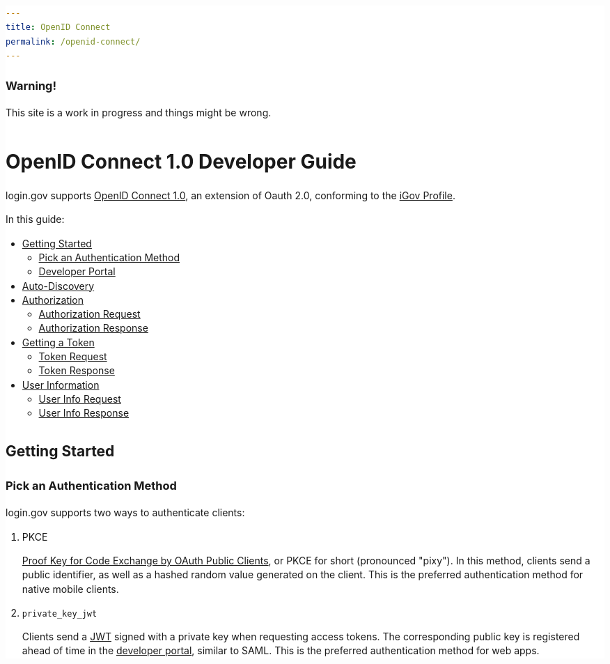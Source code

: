```yaml
---
title: OpenID Connect
permalink: /openid-connect/
---
```


<div class="usa-alert usa-alert-warning">
  <div class="usa-alert-body">
    <h3 class="usa-alert-heading">Warning!</h3>
    <p class="usa-alert-text">This site is a work in progress and things might be wrong.</p>
  </div>
</div>

# OpenID Connect 1.0 Developer Guide

login.gov supports [OpenID Connect 1.0][openid-connect], an extension of Oauth 2.0, conforming to the [iGov Profile][igov-profile].

[openid-connect]: http://openid.net/specs/openid-connect-core-1_0.html
[igov-profile]: http://openid.net/wg/igov/

In this guide:



- [Getting Started](#getting-started)
  - [Pick an Authentication Method](#pick-an-authentication-method)
  - [Developer Portal](#developer-portal)
- [Auto-Discovery](#auto-discovery)
- [Authorization](#authorization)
  - [Authorization Request](#authorization-request)
  - [Authorization Response](#authorization-response)
- [Getting a Token](#getting-a-token)
  - [Token Request](#token-request)
  - [Token Response](#token-response)
- [User Information](#user-information)
  - [User Info Request](#user-info-request)
  - [User Info Response](#user-info-response)



## Getting Started

### Pick an Authentication Method

login.gov supports two ways to authenticate clients:

1. PKCE

    [Proof Key for Code Exchange by OAuth Public Clients][pkce], or PKCE for short (pronounced "pixy"). In this method, clients send a public identifier, as well as a hashed random value generated on the client. This is the preferred authentication method for native mobile clients.

2. `private_key_jwt`

    Clients send a [JWT][jwt] signed with a private key when requesting access tokens. The corresponding public key is registered ahead of time in the [developer portal](#developer-portal), similar to SAML. This is the preferred authentication method for web apps.


[pkce]: https://tools.ietf.org/html/rfc7636
[jwt]: https://jwt.io/
[standard-claims]: http://openid.net/specs/openid-connect-core-1_0.html#StandardClaims
[address-claim]: http://openid.net/specs/openid-connect-core-1_0.html#AddressClaim